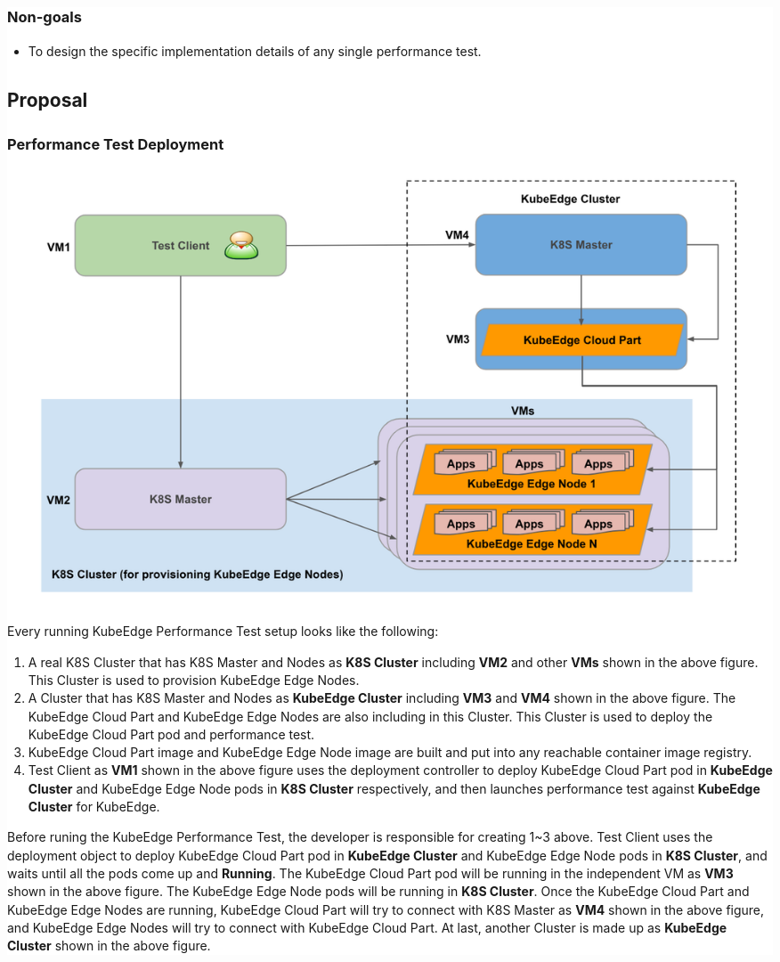 ### Non-goals

* To design the specific implementation details of any single performance test.

## Proposal

### Performance Test Deployment
<img src="../images/perf/perf-deploy-type.png">

Every running KubeEdge Performance Test setup looks like the following:

1. A real K8S Cluster that has K8S Master and Nodes as **K8S Cluster** including **VM2** and other **VMs** shown in the above figure.
This Cluster is used to provision KubeEdge Edge Nodes.
2. A Cluster that has K8S Master and Nodes as **KubeEdge Cluster** including **VM3** and **VM4** shown in the above figure.
The KubeEdge Cloud Part and KubeEdge Edge Nodes are also including in this Cluster.
This Cluster is used to deploy the KubeEdge Cloud Part pod and performance test.
3. KubeEdge Cloud Part image and KubeEdge Edge Node image are built and put into any reachable container image registry.
4. Test Client as **VM1** shown in the above figure uses the deployment controller
to deploy KubeEdge Cloud Part pod in **KubeEdge Cluster**
and KubeEdge Edge Node pods in **K8S Cluster** respectively,
and then launches performance test against **KubeEdge Cluster** for KubeEdge.

Before runing the KubeEdge Performance Test, the developer is responsible for creating 1~3 above.
Test Client uses the deployment object to deploy KubeEdge Cloud Part pod in **KubeEdge Cluster**
and KubeEdge Edge Node pods in **K8S Cluster**,
and waits until all the pods come up and **Running**.
The KubeEdge Cloud Part pod will be running in the independent VM as **VM3** shown in the above figure.
The KubeEdge Edge Node pods will be running in **K8S Cluster**.
Once the KubeEdge Cloud Part and KubeEdge Edge Nodes are running,
KubeEdge Cloud Part will try to connect with K8S Master as **VM4** shown in the above figure,
and KubeEdge Edge Nodes will try to connect with KubeEdge Cloud Part.
At last, another Cluster is made up as **KubeEdge Cluster** shown in the above figure.
